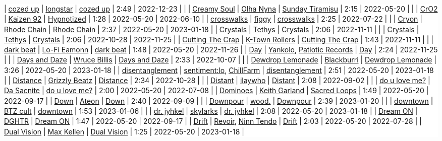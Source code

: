 | [cozed up](https://open.spotify.com/track/0Vc5lqLOGTrnDUQWsp2fhh) | [longstar](https://open.spotify.com/artist/4v7r7XxcGpcuwcSJM9r2aG) | [cozed up](https://open.spotify.com/album/2A31tqc7gJrxb2cMbdxbff) | 2:49 | 2022-12-23 |  |
| [Creamy Soul](https://open.spotify.com/track/6HS4Aphquj6BcKN4N1j89w) | [Olha Nyna](https://open.spotify.com/artist/5ushZ6X1DWVS8PN7DCfH1n) | [Sunday Tiramisu](https://open.spotify.com/album/3tfIR85PMjqcksnF3foe7U) | 2:15 | 2022-05-20 |  |
| [CrO2](https://open.spotify.com/track/1safGkgdw1Grocn4MdwPFl) | [Kaizen 92](https://open.spotify.com/artist/4b3rKm8D3J3HWUggopMju9) | [Hypnotized](https://open.spotify.com/album/14sSxGjEEXKztcBVI3Y0Nc) | 1:28 | 2022-05-20 | 2022-06-10 |
| [crosswalks](https://open.spotify.com/track/7qiVwIdSy2NzXWBBhRlN1A) | [figgy](https://open.spotify.com/artist/58kPkxMwTdAjnkvlfjZuip) | [crosswalks](https://open.spotify.com/album/0GEeks82tp7zoDZ0FESXPM) | 2:25 | 2022-07-22 |  |
| [Cryon](https://open.spotify.com/track/5HGbCqPkdjQMuzA4FuHZ2F) | [Rhode Chain](https://open.spotify.com/artist/7bNOMStsWlhQ05wzIu8vIW) | [Rhode Chain](https://open.spotify.com/album/4hNCIHb12UGIyHcGItCD3m) | 2:37 | 2022-05-20 | 2023-01-18 |
| [Crystals](https://open.spotify.com/track/1OAdZsRqOykleScTTfgZmo) | [Tethys](https://open.spotify.com/artist/0A4KdVpy2emvZSTw7qBJzv) | [Crystals](https://open.spotify.com/album/5gEXCUmcxnmROBcWem1O4W) | 2:06 | 2022-11-11 |  |
| [Crystals](https://open.spotify.com/track/5hM8Ljjy7Miqnh8yORVAMn) | [Tethys](https://open.spotify.com/artist/0A4KdVpy2emvZSTw7qBJzv) | [Crystals](https://open.spotify.com/album/2NFBr0K13CUQCd7iHHIVHh) | 2:06 | 2022-10-28 | 2022-11-25 |
| [Cutting The Crap](https://open.spotify.com/track/0YacCBc1ZXHrktfiIBWM1p) | [K\-Town Rollers](https://open.spotify.com/artist/4bzyVkMeEJtUOYFjMpSJd9) | [Cutting The Crap](https://open.spotify.com/album/08aDF6M1yB0G3Z9da2Z7pW) | 1:43 | 2022-11-11 |  |
| [dark beat](https://open.spotify.com/track/5C5BsRdreXZ6MkW1BDNEGt) | [Lo\-Fi Eamonn](https://open.spotify.com/artist/2mh6iITVGFPDa7NxvcDzxy) | [dark beat](https://open.spotify.com/album/1g9SHQM7lita1ze8kuPI31) | 1:48 | 2022-05-20 | 2022-11-26 |
| [Day](https://open.spotify.com/track/4Hty9VBHYWpU7DEDePrLp8) | [Yankolo](https://open.spotify.com/artist/5j9wddYhbgKqAfsIl3jrVb), [Patiotic Records](https://open.spotify.com/artist/7nxdGB1ERSodMHz0rYUXkQ) | [Day](https://open.spotify.com/album/6LvRIg33QdYNEdra6C8CgC) | 2:24 | 2022-11-25 |  |
| [Days and Daze](https://open.spotify.com/track/6W1OgysIrz7HEHskFh9mZo) | [Wruce Billis](https://open.spotify.com/artist/4EhDrnqEaFfNnjJkljUmRx) | [Days and Daze](https://open.spotify.com/album/3TqZsarn2tKEZAlini4bUa) | 2:33 | 2022-10-07 |  |
| [Dewdrop Lemonade](https://open.spotify.com/track/4SKRNfT7WI73MJho3suqYl) | [Blackburri](https://open.spotify.com/artist/5FcsuAQwO56qMIZTFei6x1) | [Dewdrop Lemonade](https://open.spotify.com/album/1sn5fGZMA3XAEp7rSv9GMY) | 3:26 | 2022-05-20 | 2023-01-18 |
| [disentanglement](https://open.spotify.com/track/5aA8y3w8ePaPHKXga359os) | [sentiment:lo](https://open.spotify.com/artist/1l0WI0auKXfzkkkk3QQT5g), [ChillFarm](https://open.spotify.com/artist/4tPOKN9ZM2sn8f6F0cRVmF) | [disentanglement](https://open.spotify.com/album/1SnLjMh0VEMhNy1vNV6sDG) | 2:51 | 2022-05-20 | 2023-01-18 |
| [Distance](https://open.spotify.com/track/42wsxrrkw6FYYxr01zcNjr) | [Grizzly Beatz](https://open.spotify.com/artist/2TzIeWirsf62rqqqQMrXY2) | [Distance](https://open.spotify.com/album/2VkH7cE7KaixemQDFy3nkU) | 2:34 | 2022-10-28 |  |
| [Distant](https://open.spotify.com/track/40UnyZYOhAsYBj14YKXXOS) | [ilaywho](https://open.spotify.com/artist/4OiOGOoUj1rFh8WmSREZey) | [Distant](https://open.spotify.com/album/5JFSZYiPLmlrRvmklMGla2) | 2:08 | 2022-09-02 |  |
| [do u love me?](https://open.spotify.com/track/7Gvv5yvW8OCa1Y3k9UmkmS) | [Da Sacnite](https://open.spotify.com/artist/3qaJDADj8HdXCWcYL7O6g9) | [do u love me?](https://open.spotify.com/album/1JkyDmDAixBgGxmn02liCt) | 2:00 | 2022-05-20 | 2022-07-08 |
| [Dominoes](https://open.spotify.com/track/32iuXjIaafu5GKFhQgvTcV) | [Keith Garland](https://open.spotify.com/artist/44xIpVrhNCeK1K8XZ4gudb) | [Sacred Loops](https://open.spotify.com/album/6b7X2C5ZDxXBTho7XZInrA) | 1:49 | 2022-05-20 | 2022-09-17 |
| [Down](https://open.spotify.com/track/0EUeyJYDnL0BsI4lgw68q5) | [Ateon](https://open.spotify.com/artist/0bMHm2og0EFDAI5qG7hRRa) | [Down](https://open.spotify.com/album/0I2APd9SlYxrxxv3YwJFfo) | 2:40 | 2022-09-09 |  |
| [Downpour](https://open.spotify.com/track/3xYK4PZRZ4SJlQ4d2KxyEL) | [wood.](https://open.spotify.com/artist/2mPJCIWr1F4EPuHC4qSGJi) | [Downpour](https://open.spotify.com/album/6YktosI0Y0Iybi3u6QPC4n) | 2:39 | 2023-01-20 |  |
| [downtown](https://open.spotify.com/track/68o9Twi8HzTuGPcARJCt87) | [BTZ cult](https://open.spotify.com/artist/5tiJzztsDP2iMsotmtModp) | [downtown](https://open.spotify.com/album/0fGrteHh6qlxoTO7kPv0J1) | 1:53 | 2023-01-06 |  |
| [dr\. jyhkel](https://open.spotify.com/track/2rRgGBo9LusvTW9iFzxAqM) | [skylarks](https://open.spotify.com/artist/1d1Go2fDIrLgYVWCnrvKow) | [dr\. jyhkel](https://open.spotify.com/album/64SXdegWLZtEFAevppKenc) | 2:08 | 2022-05-20 | 2023-01-18 |
| [Dream ON](https://open.spotify.com/track/6NLzpxi7PZH1K1tsLqpmeh) | [DGHTR](https://open.spotify.com/artist/7bWbTJbtBrYJp1xtRjDLeL) | [Dream ON](https://open.spotify.com/album/1pCrJ0Ortb3rbhiUaWbkfU) | 1:47 | 2022-05-20 | 2022-09-17 |
| [Drift](https://open.spotify.com/track/7DgiTzkm5OcTlD4vYLmGS9) | [Revoir](https://open.spotify.com/artist/7FBH8ul4xUiYw1eYeBJs1f), [Ninn Tendo](https://open.spotify.com/artist/1OF6VqF0EwQP7tfJlFIVMw) | [Drift](https://open.spotify.com/album/6bmoUmUkCHbfKa4sb3iXEP) | 2:03 | 2022-05-20 | 2022-07-28 |
| [Dual Vision](https://open.spotify.com/track/07cDeLHLN5A9GxxsB3CBBK) | [Max Kellen](https://open.spotify.com/artist/01DXCHumnPqMICVTYhOdUU) | [Dual Vision](https://open.spotify.com/album/4BeynncF80zGwd82CP3p2C) | 1:25 | 2022-05-20 | 2023-01-18 |